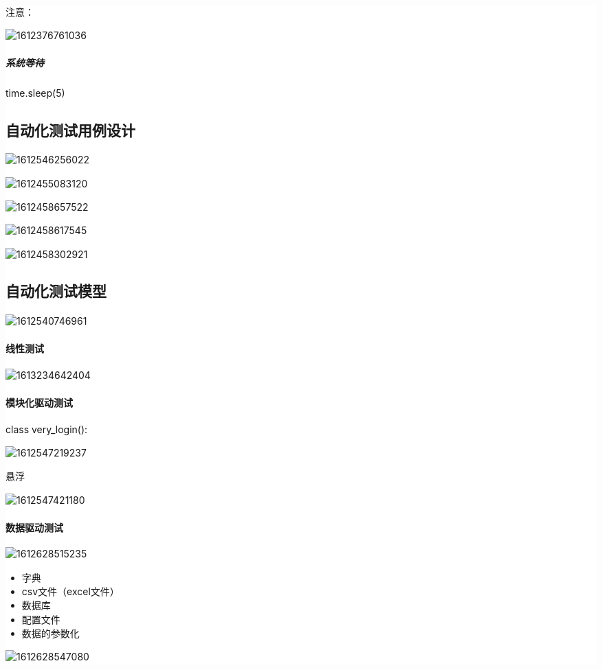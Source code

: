 注意：

![1612376761036](https://cdn.kayleh.top/gh/kayleh/cdn3/自动化测试/1612376761036.png)

##### 系统等待

time.sleep(5)

## 自动化测试用例设计

![1612546256022](https://cdn.kayleh.top/gh/kayleh/cdn3/自动化测试/1612546256022.png)

![1612455083120](https://cdn.kayleh.top/gh/kayleh/cdn3/自动化测试/1612455083120.png)

![1612458657522](https://cdn.kayleh.top/gh/kayleh/cdn3/自动化测试/1612458657522.png)

![1612458617545](https://cdn.kayleh.top/gh/kayleh/cdn3/自动化测试/1612458617545.png)

![1612458302921](https://cdn.kayleh.top/gh/kayleh/cdn3/自动化测试/1612458302921.png)

## 自动化测试模型

![1612540746961](https://cdn.kayleh.top/gh/kayleh/cdn3/自动化测试/1612540746961.png)



#### 线性测试

![1613234642404](https://cdn.kayleh.top/gh/kayleh/cdn3/自动化测试/1613234642404.png)

#### 模块化驱动测试

class very_login():

![1612547219237](https://cdn.kayleh.top/gh/kayleh/cdn3/自动化测试/1612547219237.png)

悬浮

![1612547421180](https://cdn.kayleh.top/gh/kayleh/cdn3/自动化测试/1612547421180.png)

#### 数据驱动测试

![1612628515235](https://cdn.kayleh.top/gh/kayleh/cdn3/自动化测试/1612628515235.png)

- 字典
- csv文件（excel文件）
- 数据库
- 配置文件
- 数据的参数化

![1612628547080](https://cdn.kayleh.top/gh/kayleh/cdn3/自动化测试/1612628547080.png)
